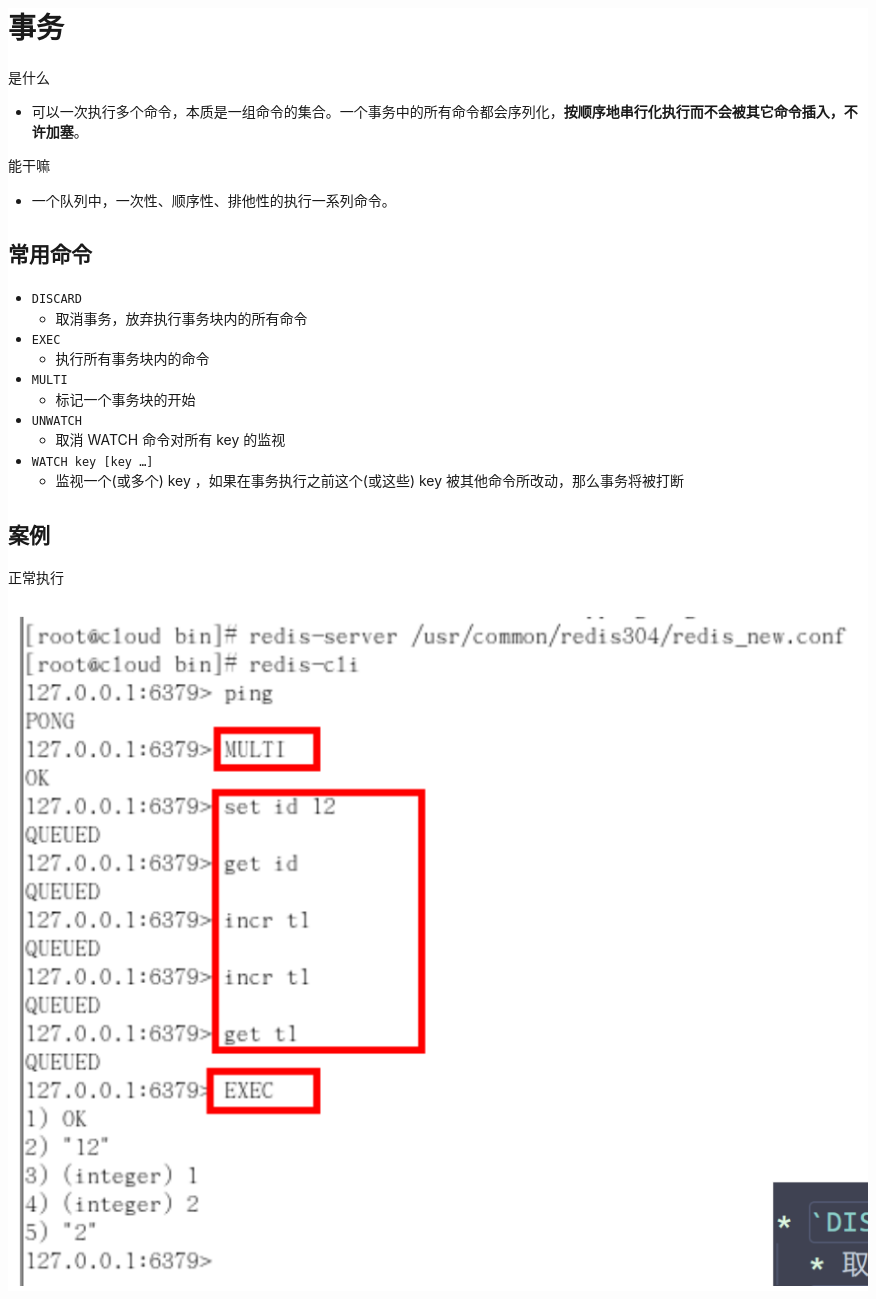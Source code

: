 # 事务

是什么

* 可以一次执行多个命令，本质是一组命令的集合。一个事务中的所有命令都会序列化，**按顺序地串行化执行而不会被其它命令插入，不许加塞**。

能干嘛

* 一个队列中，一次性、顺序性、排他性的执行一系列命令。

## 常用命令

* `DISCARD`
  * 取消事务，放弃执行事务块内的所有命令
* `EXEC`
  * 执行所有事务块内的命令
* `MULTI`
  * 标记一个事务块的开始
* `UNWATCH`
  * 取消 WATCH 命令对所有 key 的监视
* `WATCH key [key …]`
  * 监视一个(或多个) key ，如果在事务执行之前这个(或这些) key 被其他命令所改动，那么事务将被打断

## 案例

正常执行

![](/static/2021-08-21-14-16-10.png)
